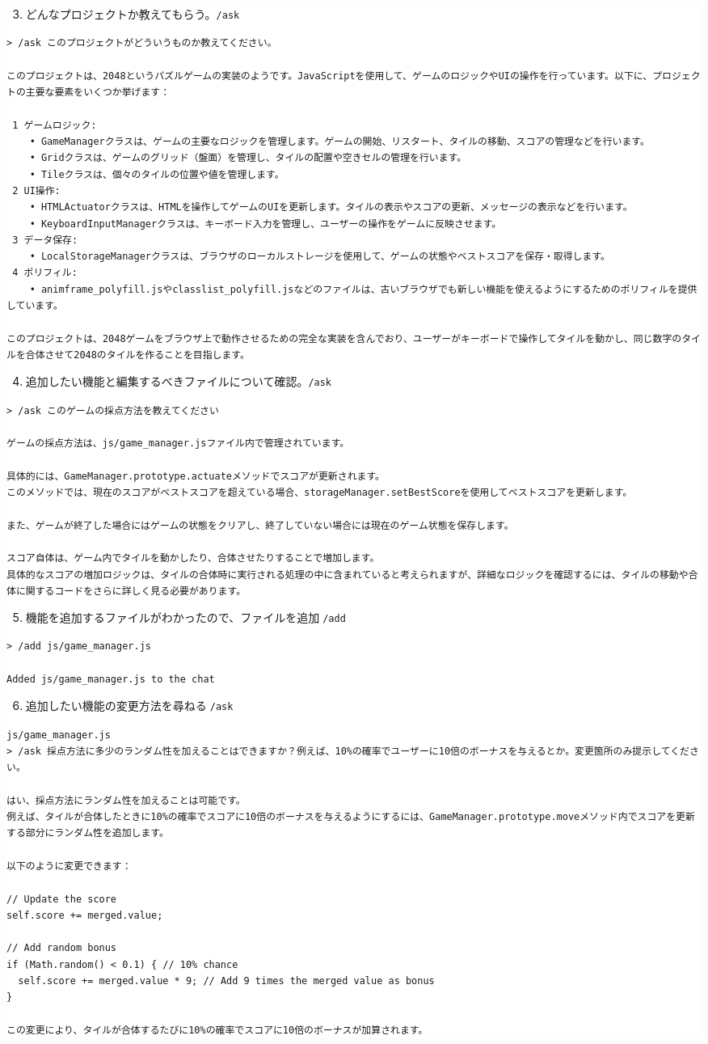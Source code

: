 3. どんなプロジェクトか教えてもらう。`/ask`
```shell
> /ask このプロジェクトがどういうものか教えてください。

このプロジェクトは、2048というパズルゲームの実装のようです。JavaScriptを使用して、ゲームのロジックやUIの操作を行っています。以下に、プロジェクトの主要な要素をいくつか挙げます：

 1 ゲームロジック:
    • GameManagerクラスは、ゲームの主要なロジックを管理します。ゲームの開始、リスタート、タイルの移動、スコアの管理などを行います。
    • Gridクラスは、ゲームのグリッド（盤面）を管理し、タイルの配置や空きセルの管理を行います。
    • Tileクラスは、個々のタイルの位置や値を管理します。
 2 UI操作:
    • HTMLActuatorクラスは、HTMLを操作してゲームのUIを更新します。タイルの表示やスコアの更新、メッセージの表示などを行います。
    • KeyboardInputManagerクラスは、キーボード入力を管理し、ユーザーの操作をゲームに反映させます。
 3 データ保存:
    • LocalStorageManagerクラスは、ブラウザのローカルストレージを使用して、ゲームの状態やベストスコアを保存・取得します。
 4 ポリフィル:
    • animframe_polyfill.jsやclasslist_polyfill.jsなどのファイルは、古いブラウザでも新しい機能を使えるようにするためのポリフィルを提供しています。

このプロジェクトは、2048ゲームをブラウザ上で動作させるための完全な実装を含んでおり、ユーザーがキーボードで操作してタイルを動かし、同じ数字のタイルを合体させて2048のタイルを作ることを目指します。
```

4. 追加したい機能と編集するべきファイルについて確認。`/ask`
```shell
> /ask このゲームの採点方法を教えてください

ゲームの採点方法は、js/game_manager.jsファイル内で管理されています。

具体的には、GameManager.prototype.actuateメソッドでスコアが更新されます。
このメソッドでは、現在のスコアがベストスコアを超えている場合、storageManager.setBestScoreを使用してベストスコアを更新します。

また、ゲームが終了した場合にはゲームの状態をクリアし、終了していない場合には現在のゲーム状態を保存します。

スコア自体は、ゲーム内でタイルを動かしたり、合体させたりすることで増加します。
具体的なスコアの増加ロジックは、タイルの合体時に実行される処理の中に含まれていると考えられますが、詳細なロジックを確認するには、タイルの移動や合体に関するコードをさらに詳しく見る必要があります。
```

5. 機能を追加するファイルがわかったので、ファイルを追加 `/add`
```
> /add js/game_manager.js

Added js/game_manager.js to the chat
```

6. 追加したい機能の変更方法を尋ねる `/ask`
```
js/game_manager.js
> /ask 採点方法に多少のランダム性を加えることはできますか？例えば、10%の確率でユーザーに10倍のボーナスを与えるとか。変更箇所のみ提示してください。

はい、採点方法にランダム性を加えることは可能です。
例えば、タイルが合体したときに10%の確率でスコアに10倍のボーナスを与えるようにするには、GameManager.prototype.moveメソッド内でスコアを更新する部分にランダム性を追加します。

以下のように変更できます：

// Update the score
self.score += merged.value;

// Add random bonus
if (Math.random() < 0.1) { // 10% chance
  self.score += merged.value * 9; // Add 9 times the merged value as bonus
}

この変更により、タイルが合体するたびに10%の確率でスコアに10倍のボーナスが加算されます。
```
